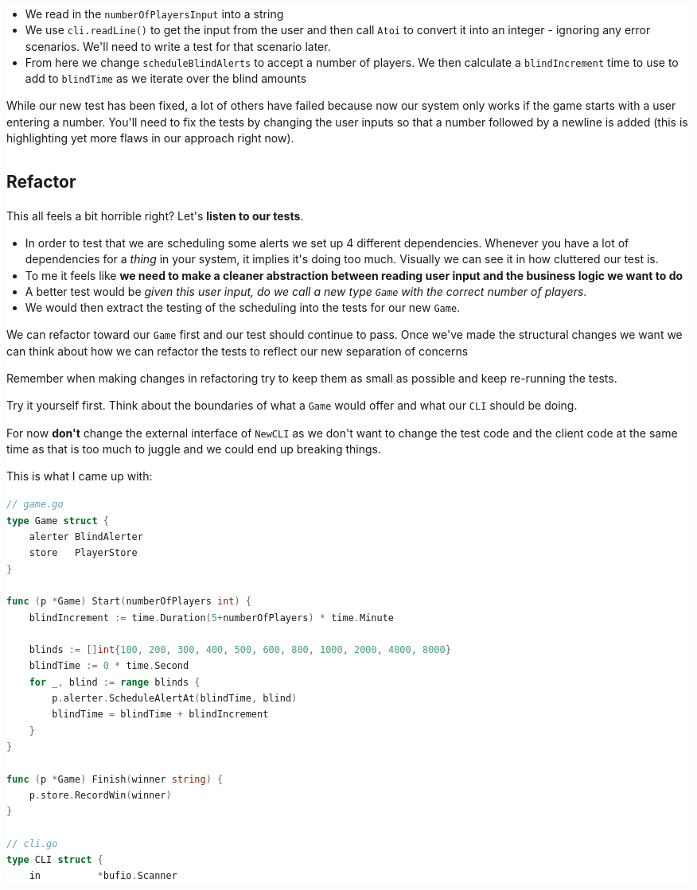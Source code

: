 ```go
```

- We read in the `numberOfPlayersInput` into a string
- We use `cli.readLine()` to get the input from the user and then call `Atoi` to convert it into an integer - ignoring any error scenarios. We'll need to write a test for that scenario later.
- From here we change `scheduleBlindAlerts` to accept a number of players. We then calculate a `blindIncrement` time to use to add to `blindTime` as we iterate over the blind amounts

While our new test has been fixed, a lot of others have failed because now our system only works if the game starts with a user entering a number. You'll need to fix the tests by changing the user inputs so that a number followed by a newline is added (this is highlighting yet more flaws in our approach right now).

## Refactor

This all feels a bit horrible right? Let's **listen to our tests**.

- In order to test that we are scheduling some alerts we set up 4 different dependencies. Whenever you have a lot of dependencies for a _thing_ in your system, it implies it's doing too much. Visually we can see it in how cluttered our test is.
- To me it feels like **we need to make a cleaner abstraction between reading user input and the business logic we want to do**
- A better test would be _given this user input, do we call a new type `Game` with the correct number of players_.
- We would then extract the testing of the scheduling into the tests for our new `Game`.

We can refactor toward our `Game` first and our test should continue to pass. Once we've made the structural changes we want we can think about how we can refactor the tests to reflect our new separation of concerns

Remember when making changes in refactoring try to keep them as small as possible and keep re-running the tests.

Try it yourself first. Think about the boundaries of what a `Game` would offer and what our `CLI` should be doing.

For now **don't** change the external interface of `NewCLI` as we don't want to change the test code and the client code at the same time as that is too much to juggle and we could end up breaking things.

This is what I came up with:

```go
// game.go
type Game struct {
	alerter BlindAlerter
	store   PlayerStore
}

func (p *Game) Start(numberOfPlayers int) {
	blindIncrement := time.Duration(5+numberOfPlayers) * time.Minute

	blinds := []int{100, 200, 300, 400, 500, 600, 800, 1000, 2000, 4000, 8000}
	blindTime := 0 * time.Second
	for _, blind := range blinds {
		p.alerter.ScheduleAlertAt(blindTime, blind)
		blindTime = blindTime + blindIncrement
	}
}

func (p *Game) Finish(winner string) {
	p.store.RecordWin(winner)
}

// cli.go
type CLI struct {
	in          *bufio.Scanner
```